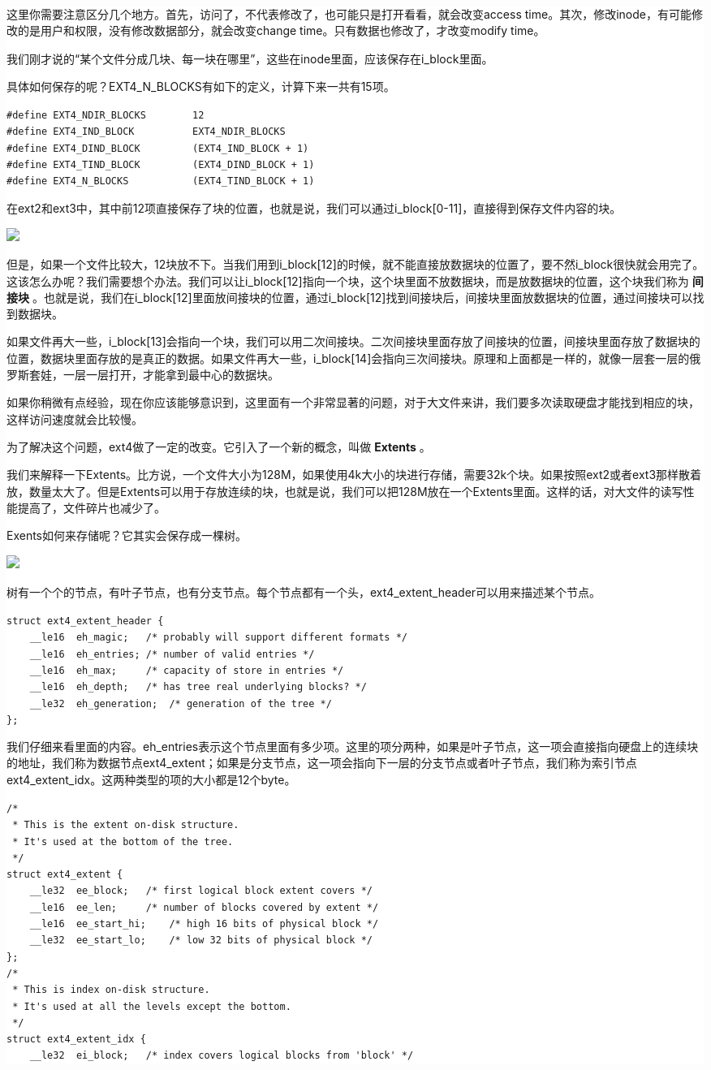 这里你需要注意区分几个地方。首先，访问了，不代表修改了，也可能只是打开看看，就会改变access
time。其次，修改inode，有可能修改的是用户和权限，没有修改数据部分，就会改变change time。只有数据也修改了，才改变modify time。

我们刚才说的“某个文件分成几块、每一块在哪里”，这些在inode里面，应该保存在i_block里面。

具体如何保存的呢？EXT4_N_BLOCKS有如下的定义，计算下来一共有15项。

    
    
    #define	EXT4_NDIR_BLOCKS		12
    #define	EXT4_IND_BLOCK			EXT4_NDIR_BLOCKS
    #define	EXT4_DIND_BLOCK			(EXT4_IND_BLOCK + 1)
    #define	EXT4_TIND_BLOCK			(EXT4_DIND_BLOCK + 1)
    #define	EXT4_N_BLOCKS			(EXT4_TIND_BLOCK + 1)
    

在ext2和ext3中，其中前12项直接保存了块的位置，也就是说，我们可以通过i_block[0-11]，直接得到保存文件内容的块。

![](https://static001.geekbang.org/resource/image/73/e2/73349c0fab1a92d4e1ae0c684cfe06e2.jpeg)

但是，如果一个文件比较大，12块放不下。当我们用到i_block[12]的时候，就不能直接放数据块的位置了，要不然i_block很快就会用完了。这该怎么办呢？我们需要想个办法。我们可以让i_block[12]指向一个块，这个块里面不放数据块，而是放数据块的位置，这个块我们称为
**间接块**
。也就是说，我们在i_block[12]里面放间接块的位置，通过i_block[12]找到间接块后，间接块里面放数据块的位置，通过间接块可以找到数据块。

如果文件再大一些，i_block[13]会指向一个块，我们可以用二次间接块。二次间接块里面存放了间接块的位置，间接块里面存放了数据块的位置，数据块里面存放的是真正的数据。如果文件再大一些，i_block[14]会指向三次间接块。原理和上面都是一样的，就像一层套一层的俄罗斯套娃，一层一层打开，才能拿到最中心的数据块。

如果你稍微有点经验，现在你应该能够意识到，这里面有一个非常显著的问题，对于大文件来讲，我们要多次读取硬盘才能找到相应的块，这样访问速度就会比较慢。

为了解决这个问题，ext4做了一定的改变。它引入了一个新的概念，叫做 **Extents** 。

我们来解释一下Extents。比方说，一个文件大小为128M，如果使用4k大小的块进行存储，需要32k个块。如果按照ext2或者ext3那样散着放，数量太大了。但是Extents可以用于存放连续的块，也就是说，我们可以把128M放在一个Extents里面。这样的话，对大文件的读写性能提高了，文件碎片也减少了。

Exents如何来存储呢？它其实会保存成一棵树。

![](https://static001.geekbang.org/resource/image/b8/2a/b8f184696be8d37ad6f2e2a4f12d002a.jpeg)

树有一个个的节点，有叶子节点，也有分支节点。每个节点都有一个头，ext4_extent_header可以用来描述某个节点。

    
    
    struct ext4_extent_header {
    	__le16	eh_magic;	/* probably will support different formats */
    	__le16	eh_entries;	/* number of valid entries */
    	__le16	eh_max;		/* capacity of store in entries */
    	__le16	eh_depth;	/* has tree real underlying blocks? */
    	__le32	eh_generation;	/* generation of the tree */
    };
    

我们仔细来看里面的内容。eh_entries表示这个节点里面有多少项。这里的项分两种，如果是叶子节点，这一项会直接指向硬盘上的连续块的地址，我们称为数据节点ext4_extent；如果是分支节点，这一项会指向下一层的分支节点或者叶子节点，我们称为索引节点ext4_extent_idx。这两种类型的项的大小都是12个byte。

    
    
    /*
     * This is the extent on-disk structure.
     * It's used at the bottom of the tree.
     */
    struct ext4_extent {
    	__le32	ee_block;	/* first logical block extent covers */
    	__le16	ee_len;		/* number of blocks covered by extent */
    	__le16	ee_start_hi;	/* high 16 bits of physical block */
    	__le32	ee_start_lo;	/* low 32 bits of physical block */
    };
    /*
     * This is index on-disk structure.
     * It's used at all the levels except the bottom.
     */
    struct ext4_extent_idx {
    	__le32	ei_block;	/* index covers logical blocks from 'block' */